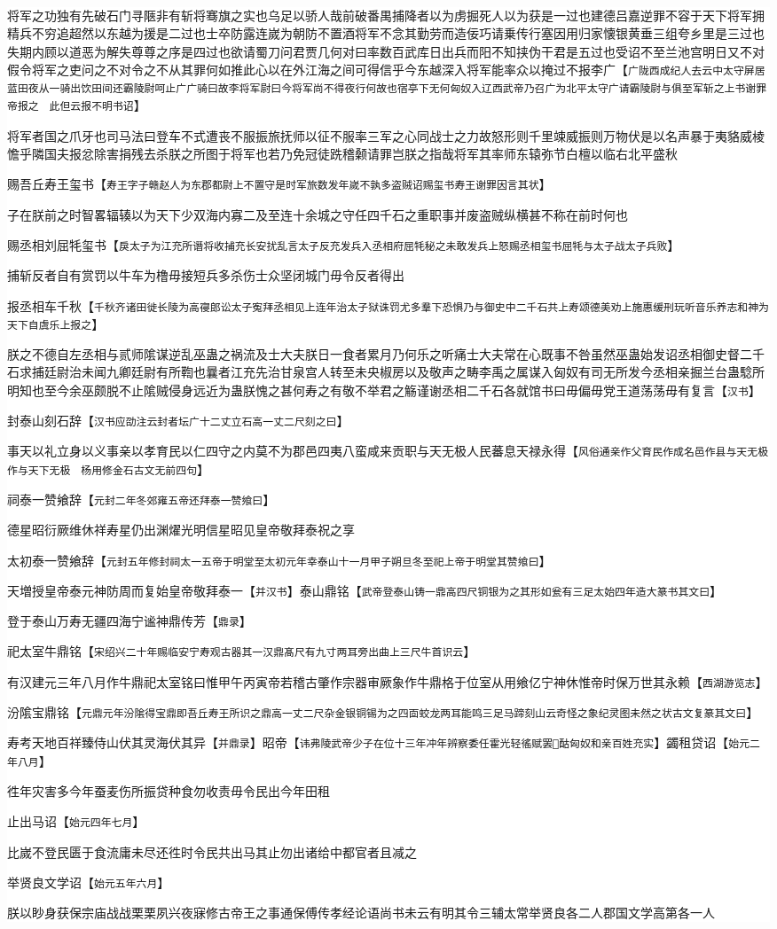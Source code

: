 将军之功独有先破石门寻陿非有斩将骞旗之实也乌足以骄人哉前破番禺捕降者以为虏掘死人以为获是一过也建德吕嘉逆罪不容于天下将军拥精兵不穷追超然以东越为援是二过也士卒防露连嵗为朝防不置酒将军不念其勤劳而造佞巧请乗传行塞因用归家懐银黄垂三组夸乡里是三过也失期内顾以道恶为解失尊尊之序是四过也欲请蜀刀问君贾几何对曰率数百武库日出兵而阳不知挟伪干君是五过也受诏不至兰池宫明日又不对假令将军之吏问之不对令之不从其罪何如推此心以在外江海之间可得信乎今东越深入将军能率众以掩过不报李广【`广陇西成纪人去云中太守屏居蓝田夜从一骑出饮田间还霸陵尉呵止广广骑曰故李将军尉曰今将军尚不得夜行何故也宿亭下无何匈奴入辽西武帝乃召广为北平太守广请霸陵尉与俱至军斩之上书谢罪帝报之　此但云报不明书诏`】  

将军者国之爪牙也司马法曰登车不式遭丧不服振旅抚师以征不服率三军之心同战士之力故怒形则千里竦威振则万物伏是以名声暴于夷貉威棱憺乎隣国夫报忿除害捐残去杀朕之所图于将军也若乃免冠徒跣稽颡请罪岂朕之指哉将军其率师东辕弥节白檀以临右北平盛秋  

赐吾丘寿王玺书【`寿王字子赣赵人为东郡都尉上不置守是时军旅数发年嵗不孰多盗贼诏赐玺书寿王谢罪因言其状`】  

子在朕前之时智畧辐辏以为天下少双海内寡二及至连十余城之守任四千石之重职事并废盗贼纵横甚不称在前时何也  

赐丞相刘屈牦玺书【`戾太子为江充所谮将收捕充长安扰乱言太子反充发兵入丞相府屈牦秘之未敢发兵上怒赐丞相玺书屈牦与太子战太子兵败`】  

捕斩反者自有赏罚以牛车为橹毋接短兵多杀伤士众坚闭城门毋令反者得出  

报丞相车千秋【`千秋齐诸田徙长陵为高寑郎讼太子寃拜丞相见上连年治太子狱诛罚尤多羣下恐惧乃与御史中二千石共上寿颂德美劝上施惠缓刑玩听音乐养志和神为天下自虞乐上报之`】  

朕之不德自左丞相与贰师隂谋逆乱巫蛊之祸流及士大夫朕日一食者累月乃何乐之听痛士大夫常在心既事不咎虽然巫蛊始发诏丞相御史督二千石求捕廷尉治未闻九卿廷尉有所鞫也曩者江充先治甘泉宫人转至未央椒房以及敬声之畴李禹之属谋入匈奴有司无所发今丞相亲掘兰台蛊騐所明知也至今余巫颇脱不止隂贼侵身远近为蛊朕愧之甚何寿之有敬不举君之觞谨谢丞相二千石各就馆书曰毋偏毋党王道荡荡毋有复言【`汉书`】  

封泰山刻石辞【`汉书应劭注云封者坛广十二丈立石高一丈二尺刻之曰`】  

事天以礼立身以义事亲以孝育民以仁四守之内莫不为郡邑四夷八蛮咸来贡职与天无极人民蕃息天禄永得【`风俗通亲作父育民作成名邑作县与天无极作与天下无极　杨用修金石古文无前四句`】  

祠泰一赞飨辞【`元封二年冬郊雍五帝还拜泰一赞飨曰`】  

德星昭衍厥维休祥寿星仍出渊燿光明信星昭见皇帝敬拜泰祝之享  

太初泰一赞飨辞【`元封五年修封祠太一五帝于明堂至太初元年幸泰山十一月甲子朔旦冬至祀上帝于明堂其赞飨曰`】  

天増授皇帝泰元神防周而复始皇帝敬拜泰一【`并汉书`】泰山鼎铭【`武帝登泰山铸一鼎高四尺铜银为之其形如瓮有三足太始四年造大篆书其文曰`】  

登于泰山万寿无疆四海宁谧神鼎传芳【`鼎录`】  

祀太室牛鼎铭【`宋绍兴二十年赐临安宁寿观古器其一汉鼎髙尺有九寸两耳旁出曲上三尺牛首识云`】  

有汉建元三年八月作牛鼎祀太室铭曰惟甲午丙寅帝若稽古肇作宗器审厥象作牛鼎格于位室从用飨亿宁神休惟帝时保万世其永赖【`西湖游览志`】  

汾隂宝鼎铭【`元鼎元年汾隂得宝鼎即吾丘寿王所识之鼎高一丈二尺杂金银铜锡为之四靣蛟龙两耳能鸣三足马蹄刻山云奇怪之象纪灵图未然之状古文复篆其文曰`】  

寿考天地百祥臻侍山伏其灵海伏其异【`并鼎录`】昭帝【`讳弗陵武帝少子在位十三年冲年辨察委任霍光轻徭赋罢酤匈奴和亲百姓充实`】蠲租贷诏【`始元二年八月`】  

徃年灾害多今年蚕麦伤所振贷种食勿收责毋令民出今年田租  

止出马诏【`始元四年七月`】  

比嵗不登民匮于食流庸未尽还徃时令民共出马其止勿出诸给中都官者且减之  

举贤良文学诏【`始元五年六月`】  

朕以眇身获保宗庙战战栗栗夙兴夜寐修古帝王之事通保傅传孝经论语尚书未云有明其令三辅太常举贤良各二人郡国文学高第各一人  

